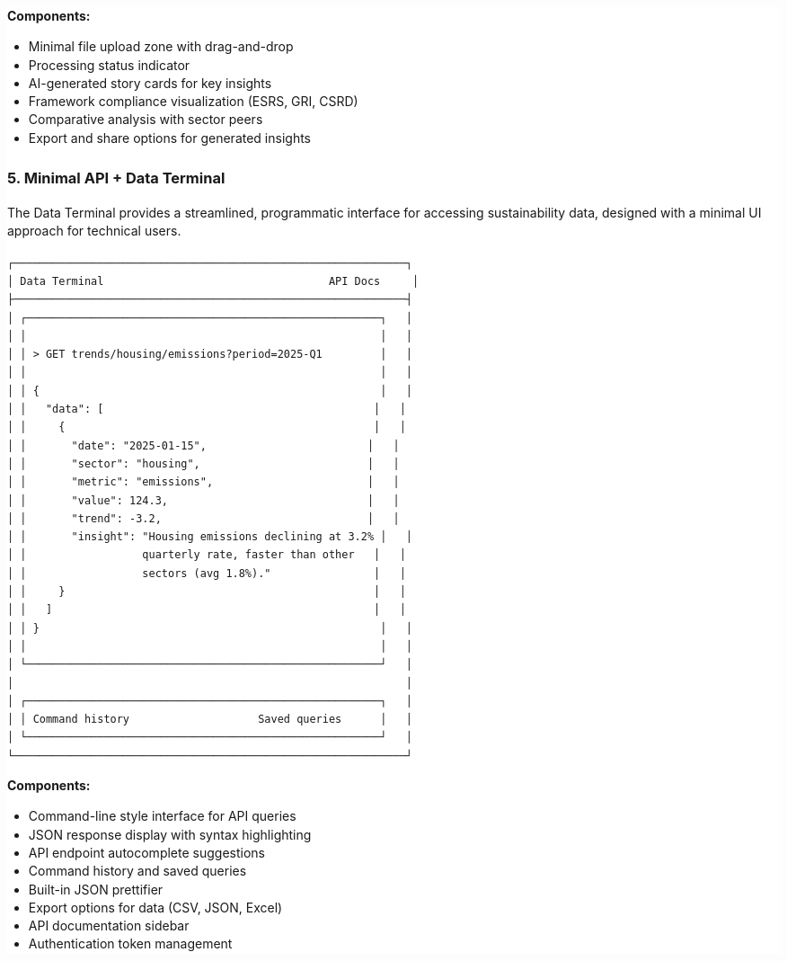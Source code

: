 **Components:**
- Minimal file upload zone with drag-and-drop
- Processing status indicator
- AI-generated story cards for key insights
- Framework compliance visualization (ESRS, GRI, CSRD)
- Comparative analysis with sector peers
- Export and share options for generated insights

### 5. Minimal API + Data Terminal

The Data Terminal provides a streamlined, programmatic interface for accessing sustainability data, designed with a minimal UI approach for technical users.

```
┌─────────────────────────────────────────────────────────────┐
│ Data Terminal                                   API Docs     │
├─────────────────────────────────────────────────────────────┤
│ ┌───────────────────────────────────────────────────────┐   │
│ │                                                       │   │
│ │ > GET trends/housing/emissions?period=2025-Q1         │   │
│ │                                                       │   │
│ │ {                                                     │   │
│ │   "data": [                                          │   │
│ │     {                                                │   │
│ │       "date": "2025-01-15",                         │   │
│ │       "sector": "housing",                          │   │
│ │       "metric": "emissions",                        │   │
│ │       "value": 124.3,                               │   │
│ │       "trend": -3.2,                                │   │
│ │       "insight": "Housing emissions declining at 3.2% │   │
│ │                  quarterly rate, faster than other   │   │
│ │                  sectors (avg 1.8%)."                │   │
│ │     }                                                │   │
│ │   ]                                                  │   │
│ │ }                                                     │   │
│ │                                                       │   │
│ └───────────────────────────────────────────────────────┘   │
│                                                             │
│ ┌───────────────────────────────────────────────────────┐   │
│ │ Command history                    Saved queries      │   │
│ └───────────────────────────────────────────────────────┘   │
└─────────────────────────────────────────────────────────────┘
```

**Components:**
- Command-line style interface for API queries
- JSON response display with syntax highlighting
- API endpoint autocomplete suggestions
- Command history and saved queries
- Built-in JSON prettifier
- Export options for data (CSV, JSON, Excel)
- API documentation sidebar
- Authentication token management
